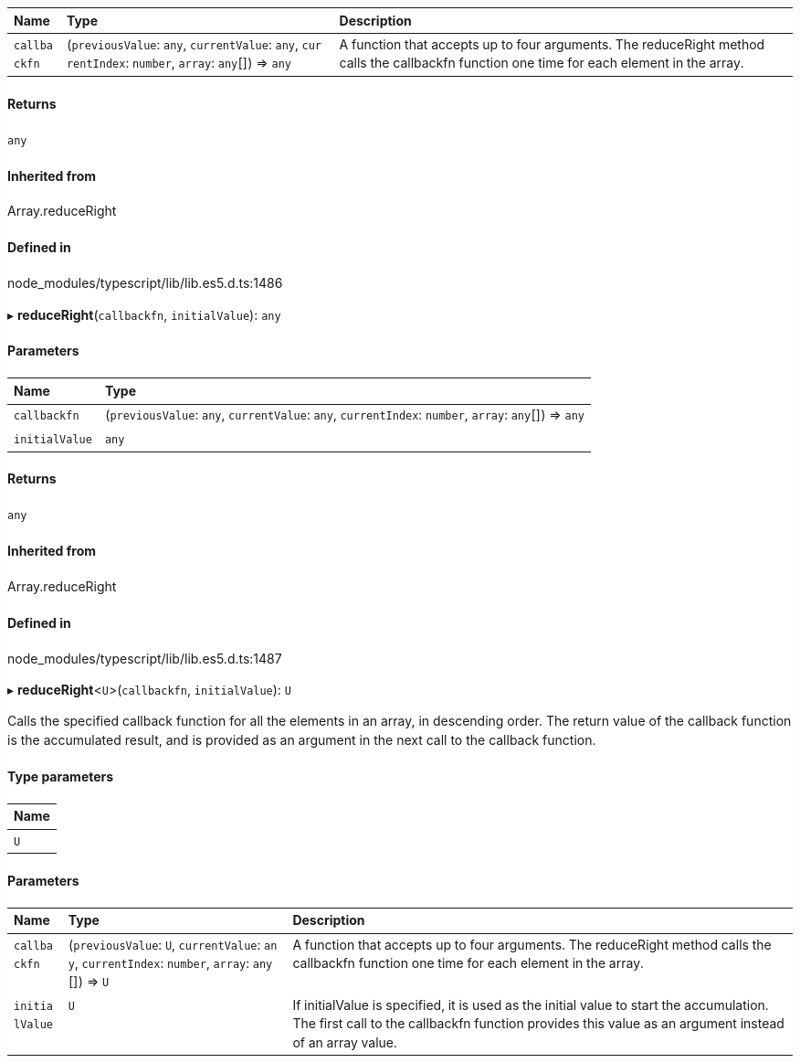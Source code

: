| Name | Type | Description |
| :------ | :------ | :------ |
| `callbackfn` | (`previousValue`: `any`, `currentValue`: `any`, `currentIndex`: `number`, `array`: `any`[]) => `any` | A function that accepts up to four arguments. The reduceRight method calls the callbackfn function one time for each element in the array. |

#### Returns

`any`

#### Inherited from

Array.reduceRight

#### Defined in

node_modules/typescript/lib/lib.es5.d.ts:1486

▸ **reduceRight**(`callbackfn`, `initialValue`): `any`

#### Parameters

| Name | Type |
| :------ | :------ |
| `callbackfn` | (`previousValue`: `any`, `currentValue`: `any`, `currentIndex`: `number`, `array`: `any`[]) => `any` |
| `initialValue` | `any` |

#### Returns

`any`

#### Inherited from

Array.reduceRight

#### Defined in

node_modules/typescript/lib/lib.es5.d.ts:1487

▸ **reduceRight**<`U`\>(`callbackfn`, `initialValue`): `U`

Calls the specified callback function for all the elements in an array, in descending order. The return value of the callback function is the accumulated result, and is provided as an argument in the next call to the callback function.

#### Type parameters

| Name |
| :------ |
| `U` |

#### Parameters

| Name | Type | Description |
| :------ | :------ | :------ |
| `callbackfn` | (`previousValue`: `U`, `currentValue`: `any`, `currentIndex`: `number`, `array`: `any`[]) => `U` | A function that accepts up to four arguments. The reduceRight method calls the callbackfn function one time for each element in the array. |
| `initialValue` | `U` | If initialValue is specified, it is used as the initial value to start the accumulation. The first call to the callbackfn function provides this value as an argument instead of an array value. |
